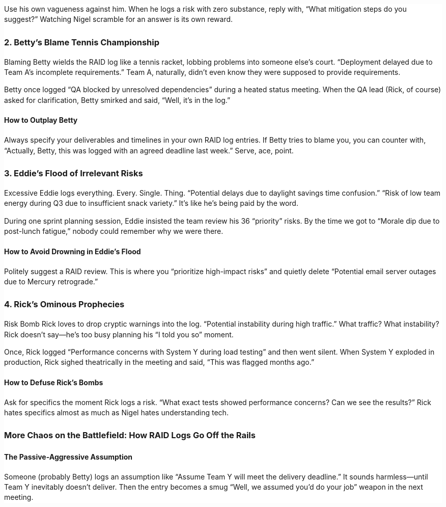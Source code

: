 Use his own vagueness against him. When he logs a risk with zero substance, reply with, “What mitigation steps do you suggest?” Watching Nigel scramble for an answer is its own reward.

### 2. Betty’s Blame Tennis Championship

Blaming Betty wields the RAID log like a tennis racket, lobbing problems into someone else’s court. “Deployment delayed due to Team A’s incomplete requirements.” Team A, naturally, didn’t even know they were supposed to provide requirements.

Betty once logged “QA blocked by unresolved dependencies” during a heated status meeting. When the QA lead (Rick, of course) asked for clarification, Betty smirked and said, “Well, it’s in the log.”

#### How to Outplay Betty

Always specify your deliverables and timelines in your own RAID log entries. If Betty tries to blame you, you can counter with, “Actually, Betty, this was logged with an agreed deadline last week.” Serve, ace, point.

### 3. Eddie’s Flood of Irrelevant Risks

Excessive Eddie logs everything. Every. Single. Thing. “Potential delays due to daylight savings time confusion.” “Risk of low team energy during Q3 due to insufficient snack variety.” It’s like he’s being paid by the word.

During one sprint planning session, Eddie insisted the team review his 36 “priority” risks. By the time we got to “Morale dip due to post-lunch fatigue,” nobody could remember why we were there.

#### How to Avoid Drowning in Eddie’s Flood

Politely suggest a RAID review. This is where you “prioritize high-impact risks” and quietly delete “Potential email server outages due to Mercury retrograde.”

### 4. Rick’s Ominous Prophecies

Risk Bomb Rick loves to drop cryptic warnings into the log. “Potential instability during high traffic.” What traffic? What instability? Rick doesn’t say—he’s too busy planning his “I told you so” moment.

Once, Rick logged “Performance concerns with System Y during load testing” and then went silent. When System Y exploded in production, Rick sighed theatrically in the meeting and said, “This was flagged months ago.”

#### How to Defuse Rick’s Bombs

Ask for specifics the moment Rick logs a risk. “What exact tests showed performance concerns? Can we see the results?” Rick hates specifics almost as much as Nigel hates understanding tech.

### More Chaos on the Battlefield: How RAID Logs Go Off the Rails

#### The Passive-Aggressive Assumption

Someone (probably Betty) logs an assumption like “Assume Team Y will meet the delivery deadline.” It sounds harmless—until Team Y inevitably doesn’t deliver. Then the entry becomes a smug “Well, we assumed you’d do your job” weapon in the next meeting.
